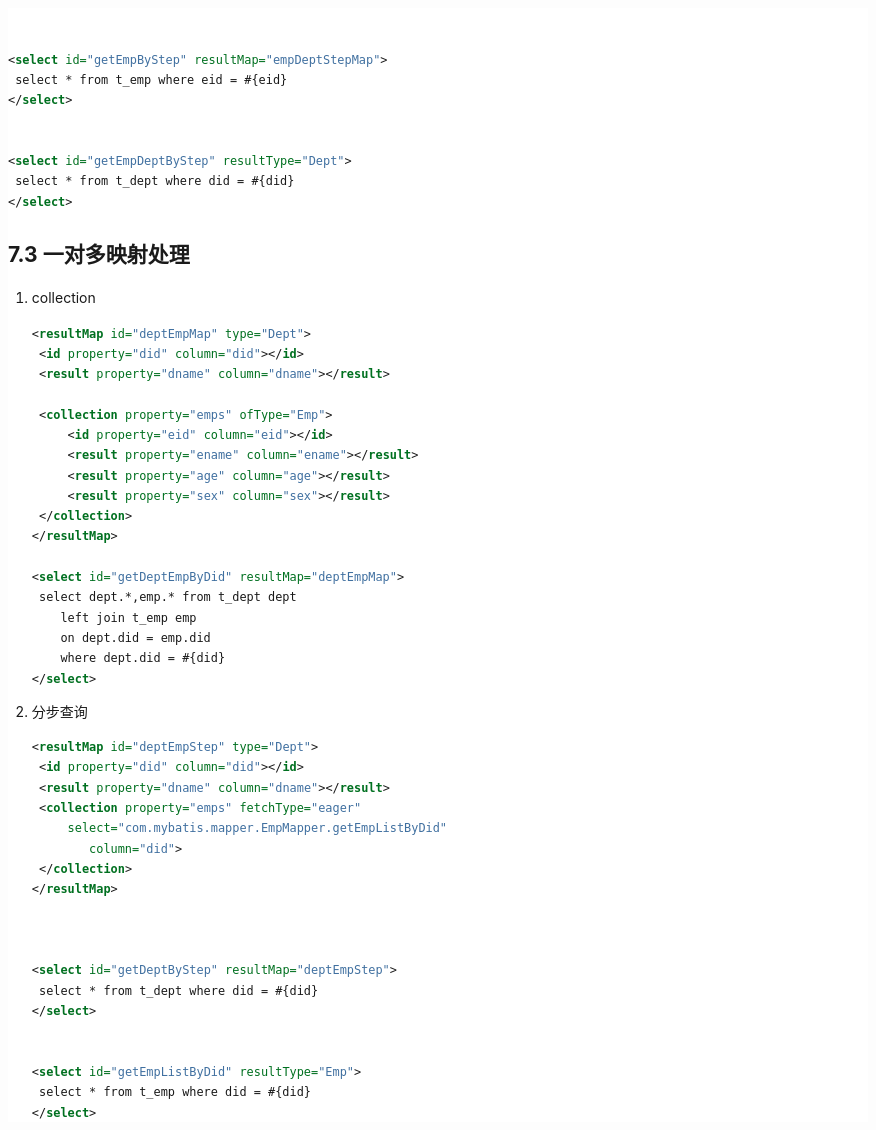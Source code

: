    ```xml
   
   
   <select id="getEmpByStep" resultMap="empDeptStepMap">
   	select * from t_emp where eid = #{eid}
   </select>
   
   
   <select id="getEmpDeptByStep" resultType="Dept">
   	select * from t_dept where did = #{did}
   </select>
   ```

## 7.3 一对多映射处理

1. collection

   ```xml
   <resultMap id="deptEmpMap" type="Dept">
   	<id property="did" column="did"></id>
   	<result property="dname" column="dname"></result>
   	
   	<collection property="emps" ofType="Emp">
   		<id property="eid" column="eid"></id>
   		<result property="ename" column="ename"></result>
   		<result property="age" column="age"></result>
   		<result property="sex" column="sex"></result>
   	</collection>
   </resultMap>
   
   <select id="getDeptEmpByDid" resultMap="deptEmpMap">
   	select dept.*,emp.* from t_dept dept 
       left join t_emp emp 
       on dept.did = emp.did 
       where dept.did = #{did}
   </select>
   ```

2. 分步查询

   ```xml
   <resultMap id="deptEmpStep" type="Dept">
   	<id property="did" column="did"></id>
   	<result property="dname" column="dname"></result>
   	<collection property="emps" fetchType="eager"
   		select="com.mybatis.mapper.EmpMapper.getEmpListByDid" 	
           column="did">
   	</collection>
   </resultMap>
   
   
   
   <select id="getDeptByStep" resultMap="deptEmpStep">
   	select * from t_dept where did = #{did}
   </select>
   
   
   <select id="getEmpListByDid" resultType="Emp">
   	select * from t_emp where did = #{did}
   </select>
   ```
